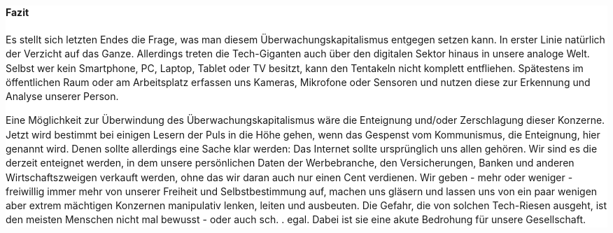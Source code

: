 #### Fazit

Es stellt sich letzten Endes die Frage, was man diesem Überwachungskapitalismus entgegen setzen kann. In erster Linie natürlich der Verzicht auf das Ganze. Allerdings treten die Tech-Giganten auch über den digitalen Sektor hinaus in unsere analoge Welt. Selbst wer kein Smartphone, PC, Laptop, Tablet oder TV besitzt, kann den Tentakeln nicht komplett entfliehen. Spätestens im öffentlichen Raum oder am Arbeitsplatz erfassen uns Kameras, Mikrofone oder Sensoren und nutzen diese zur Erkennung und Analyse unserer Person.

Eine Möglichkeit zur Überwindung des Überwachungskapitalismus wäre die Enteignung und/oder Zerschlagung dieser Konzerne. Jetzt wird bestimmt bei einigen Lesern der Puls in die Höhe gehen, wenn das Gespenst vom Kommunismus, die Enteignung, hier genannt wird. Denen sollte allerdings eine Sache klar werden: Das Internet sollte ursprünglich uns allen gehören. Wir sind es die derzeit enteignet werden, in dem unsere persönlichen Daten der Werbebranche, den Versicherungen, Banken und anderen Wirtschaftszweigen verkauft werden, ohne das wir daran auch nur einen Cent verdienen. Wir geben - mehr oder weniger - freiwillig immer mehr von unserer Freiheit und Selbstbestimmung auf, machen uns gläsern und lassen uns von ein paar wenigen aber extrem mächtigen Konzernen manipulativ lenken, leiten und ausbeuten. Die Gefahr, die von solchen Tech-Riesen ausgeht, ist den meisten Menschen nicht mal bewusst - oder auch sch. . egal. Dabei ist sie eine akute Bedrohung für unsere Gesellschaft.
